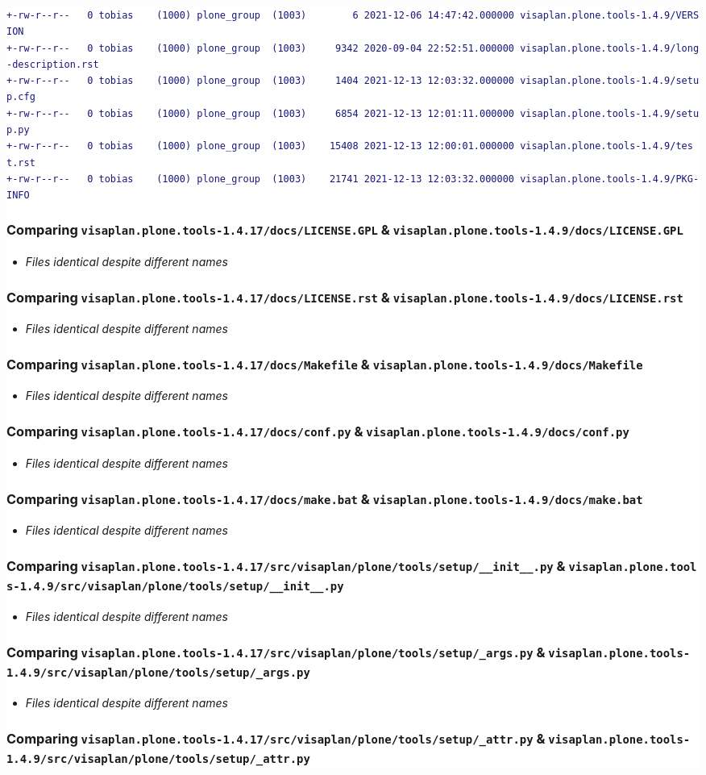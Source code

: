 ```diff
+-rw-r--r--   0 tobias    (1000) plone_group  (1003)        6 2021-12-06 14:47:42.000000 visaplan.plone.tools-1.4.9/VERSION
+-rw-r--r--   0 tobias    (1000) plone_group  (1003)     9342 2020-09-04 22:52:51.000000 visaplan.plone.tools-1.4.9/long-description.rst
+-rw-r--r--   0 tobias    (1000) plone_group  (1003)     1404 2021-12-13 12:03:32.000000 visaplan.plone.tools-1.4.9/setup.cfg
+-rw-r--r--   0 tobias    (1000) plone_group  (1003)     6854 2021-12-13 12:01:11.000000 visaplan.plone.tools-1.4.9/setup.py
+-rw-r--r--   0 tobias    (1000) plone_group  (1003)    15408 2021-12-13 12:00:01.000000 visaplan.plone.tools-1.4.9/test.rst
+-rw-r--r--   0 tobias    (1000) plone_group  (1003)    21741 2021-12-13 12:03:32.000000 visaplan.plone.tools-1.4.9/PKG-INFO
```

### Comparing `visaplan.plone.tools-1.4.17/docs/LICENSE.GPL` & `visaplan.plone.tools-1.4.9/docs/LICENSE.GPL`

 * *Files identical despite different names*

### Comparing `visaplan.plone.tools-1.4.17/docs/LICENSE.rst` & `visaplan.plone.tools-1.4.9/docs/LICENSE.rst`

 * *Files identical despite different names*

### Comparing `visaplan.plone.tools-1.4.17/docs/Makefile` & `visaplan.plone.tools-1.4.9/docs/Makefile`

 * *Files identical despite different names*

### Comparing `visaplan.plone.tools-1.4.17/docs/conf.py` & `visaplan.plone.tools-1.4.9/docs/conf.py`

 * *Files identical despite different names*

### Comparing `visaplan.plone.tools-1.4.17/docs/make.bat` & `visaplan.plone.tools-1.4.9/docs/make.bat`

 * *Files identical despite different names*

### Comparing `visaplan.plone.tools-1.4.17/src/visaplan/plone/tools/setup/__init__.py` & `visaplan.plone.tools-1.4.9/src/visaplan/plone/tools/setup/__init__.py`

 * *Files identical despite different names*

### Comparing `visaplan.plone.tools-1.4.17/src/visaplan/plone/tools/setup/_args.py` & `visaplan.plone.tools-1.4.9/src/visaplan/plone/tools/setup/_args.py`

 * *Files identical despite different names*

### Comparing `visaplan.plone.tools-1.4.17/src/visaplan/plone/tools/setup/_attr.py` & `visaplan.plone.tools-1.4.9/src/visaplan/plone/tools/setup/_attr.py`
